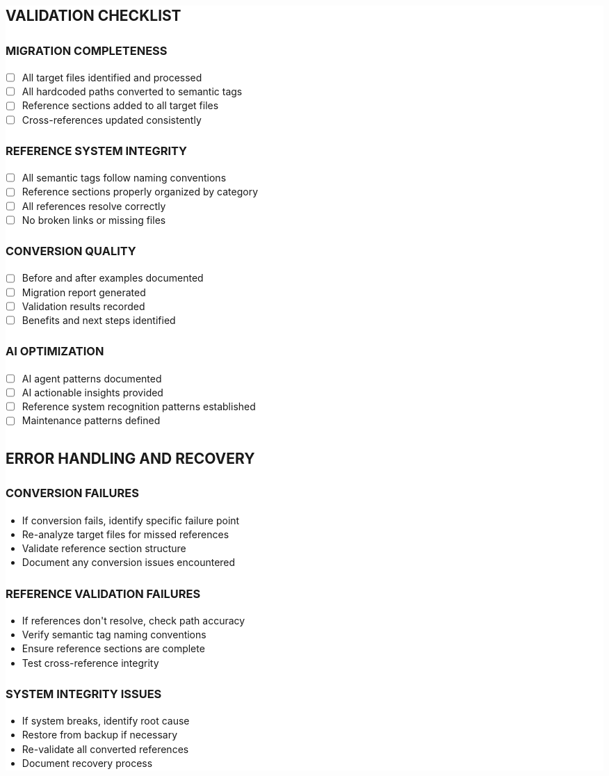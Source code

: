 ## **VALIDATION CHECKLIST**

### **MIGRATION COMPLETENESS**

- [ ] All target files identified and processed
- [ ] All hardcoded paths converted to semantic tags
- [ ] Reference sections added to all target files
- [ ] Cross-references updated consistently

### **REFERENCE SYSTEM INTEGRITY**

- [ ] All semantic tags follow naming conventions
- [ ] Reference sections properly organized by category
- [ ] All references resolve correctly
- [ ] No broken links or missing files

### **CONVERSION QUALITY**

- [ ] Before and after examples documented
- [ ] Migration report generated
- [ ] Validation results recorded
- [ ] Benefits and next steps identified

### **AI OPTIMIZATION**

- [ ] AI agent patterns documented
- [ ] AI actionable insights provided
- [ ] Reference system recognition patterns established
- [ ] Maintenance patterns defined

## **ERROR HANDLING AND RECOVERY**

### **CONVERSION FAILURES**

- If conversion fails, identify specific failure point
- Re-analyze target files for missed references
- Validate reference section structure
- Document any conversion issues encountered

### **REFERENCE VALIDATION FAILURES**

- If references don't resolve, check path accuracy
- Verify semantic tag naming conventions
- Ensure reference sections are complete
- Test cross-reference integrity

### **SYSTEM INTEGRITY ISSUES**

- If system breaks, identify root cause
- Restore from backup if necessary
- Re-validate all converted references
- Document recovery process
